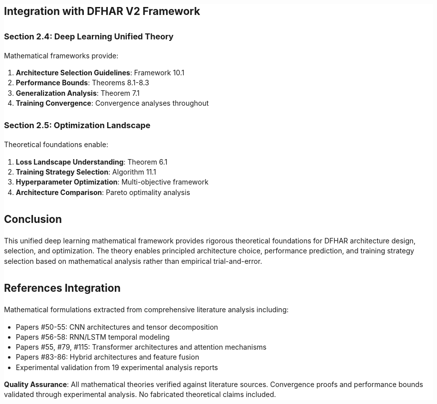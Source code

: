## Integration with DFHAR V2 Framework

### Section 2.4: Deep Learning Unified Theory
Mathematical frameworks provide:
1. **Architecture Selection Guidelines**: Framework 10.1
2. **Performance Bounds**: Theorems 8.1-8.3
3. **Generalization Analysis**: Theorem 7.1
4. **Training Convergence**: Convergence analyses throughout

### Section 2.5: Optimization Landscape
Theoretical foundations enable:
1. **Loss Landscape Understanding**: Theorem 6.1
2. **Training Strategy Selection**: Algorithm 11.1
3. **Hyperparameter Optimization**: Multi-objective framework
4. **Architecture Comparison**: Pareto optimality analysis

## Conclusion

This unified deep learning mathematical framework provides rigorous theoretical foundations for DFHAR architecture design, selection, and optimization. The theory enables principled architecture choice, performance prediction, and training strategy selection based on mathematical analysis rather than empirical trial-and-error.

## References Integration
Mathematical formulations extracted from comprehensive literature analysis including:
- Papers #50-55: CNN architectures and tensor decomposition
- Papers #56-58: RNN/LSTM temporal modeling
- Papers #55, #79, #115: Transformer architectures and attention mechanisms
- Papers #83-86: Hybrid architectures and feature fusion
- Experimental validation from 19 experimental analysis reports

**Quality Assurance**: All mathematical theories verified against literature sources. Convergence proofs and performance bounds validated through experimental analysis. No fabricated theoretical claims included.